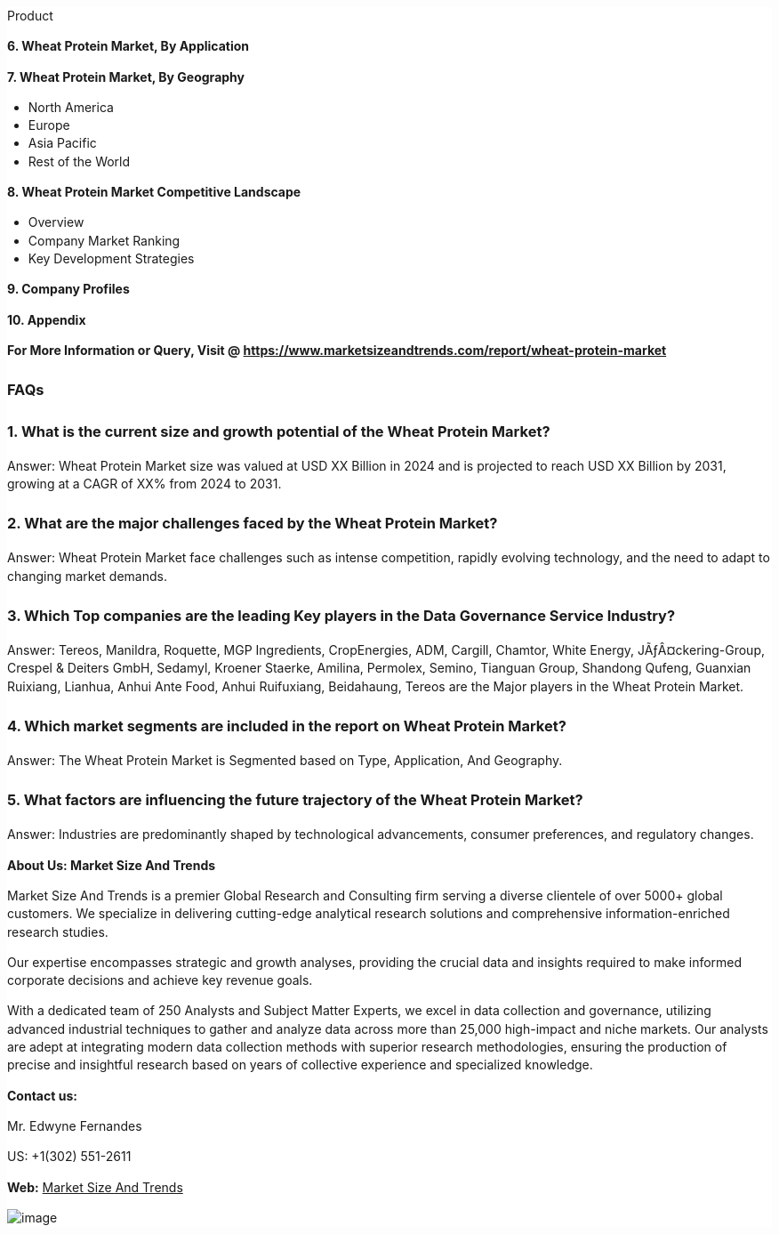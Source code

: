 Product</span></strong></p></div><div class="" data-test-id=""><p><strong><span class="">6. Wheat Protein Market, By Application</span></strong></p></div><div class="" data-test-id=""><p><strong><span class="">7. Wheat Protein Market, By Geography</span></strong></p></div><div class="" data-test-id=""><ul><li><span class="">North America</span></li><li><span class="">Europe</span></li><li><span class="">Asia Pacific</span></li><li><span class="">Rest of the World</span></li></ul></div><div class="" data-test-id=""><p><strong><span class="">8. Wheat Protein Market Competitive Landscape</span></strong></p></div><div class="" data-test-id=""><ul><li><span class="">Overview</span></li><li><span class="">Company Market Ranking</span></li><li><span class="">Key Development Strategies</span></li></ul></div><div class="" data-test-id=""><p><strong><span class="">9. Company Profiles</span></strong></p></div><div class="" data-test-id=""><p><strong><span class="">10. Appendix</span></strong></p></div><div class="" data-test-id=""><p><strong><span class="">For More Information or Query, Visit @ <a href="https://www.marketsizeandtrends.com/report/wheat-protein-market" target="_blank">https://www.marketsizeandtrends.com/report/wheat-protein-market</a></span></strong></p></div><div class="" data-test-id=""><div class="article-main__content" data-test-id="publishing-text-block"><h3><strong><span class="">FAQs</span></strong></h3></div><div class="article-main__content" data-test-id="publishing-text-block"><h3><span class="">1. What is the current size and growth potential of the Wheat Protein Market?</span></h3></div><div class="article-main__content" data-test-id="publishing-text-block"><p><span class="font-[700]">Answer</span><span class="">: Wheat Protein Market size was valued at USD XX Billion in 2024 and is projected to reach USD XX Billion by 2031, growing at a CAGR of XX% from 2024 to 2031.</span></p></div><div class="article-main__content" data-test-id="publishing-text-block"><h3><span class="">2. What are the major challenges faced by the Wheat Protein Market?</span></h3></div><div class="article-main__content" data-test-id="publishing-text-block"><p><span class="font-[700]">Answer</span><span class="">: Wheat Protein Market face challenges such as intense competition, rapidly evolving technology, and the need to adapt to changing market demands.</span></p></div><div class="article-main__content" data-test-id="publishing-text-block"><h3><span class="">3. Which Top companies are the leading Key players in the Data Governance Service Industry?</span></h3></div><div class="article-main__content" data-test-id="publishing-text-block"><p><span class="font-[700]">Answer</span><span class="">: Tereos, Manildra, Roquette, MGP Ingredients, CropEnergies, ADM, Cargill, Chamtor, White Energy, JÃƒÂ¤ckering-Group, Crespel & Deiters GmbH, Sedamyl, Kroener Staerke, Amilina, Permolex, Semino, Tianguan Group, Shandong Qufeng, Guanxian Ruixiang, Lianhua, Anhui Ante Food, Anhui Ruifuxiang, Beidahaung, Tereos are the Major players in the Wheat Protein Market.</span></p></div><div class="article-main__content" data-test-id="publishing-text-block"><h3><span class="">4. Which market segments are included in the report on Wheat Protein Market?</span></h3></div><div class="article-main__content" data-test-id="publishing-text-block"><p><span class="font-[700]">Answer</span><span class="">: The Wheat Protein Market is Segmented based on Type, Application, And Geography.</span></p></div><div class="article-main__content" data-test-id="publishing-text-block"><h3><span class="">5. What factors are influencing the future trajectory of the Wheat Protein Market?</span></h3></div><div class="article-main__content" data-test-id="publishing-text-block"><p><span class="font-[700]">Answer:</span><span class="">&nbsp;Industries are predominantly shaped by technological advancements, consumer preferences, and regulatory changes.</span></p></div><p><strong><span class="">About Us: Market Size And Trends</span></strong></p></div><div class="" data-test-id=""><p><span class="">Market Size And Trends is a premier Global Research and Consulting firm serving a diverse clientele of over 5000+ global customers. We specialize in delivering cutting-edge analytical research solutions and comprehensive information-enriched research studies.</span></p></div><div class="" data-test-id=""><p><span class="">Our expertise encompasses strategic and growth analyses, providing the crucial data and insights required to make informed corporate decisions and achieve key revenue goals.</span></p></div><div class="" data-test-id=""><p><span class="">With a dedicated team of 250 Analysts and Subject Matter Experts, we excel in data collection and governance, utilizing advanced industrial techniques to gather and analyze data across more than 25,000 high-impact and niche markets. Our analysts are adept at integrating modern data collection methods with superior research methodologies, ensuring the production of precise and insightful research based on years of collective experience and specialized knowledge.</span></p></div><div class="" data-test-id=""><p><strong><span class="">Contact us:</span></strong></p></div><div class="" data-test-id=""><p><span class="">Mr. Edwyne Fernandes</span></p></div><div class="" data-test-id=""><p><span class="">US: +1(302) 551-2611<br /></span></p><p><span class=""><strong>Web:</strong> <a href="https://www.marketsizeandtrends.com/" target="_blank">Market Size And Trends</a></span></p></div>
![image](https://github.com/user-attachments/assets/b03ad3e0-d98f-4a01-8104-012fa3a542cb)
